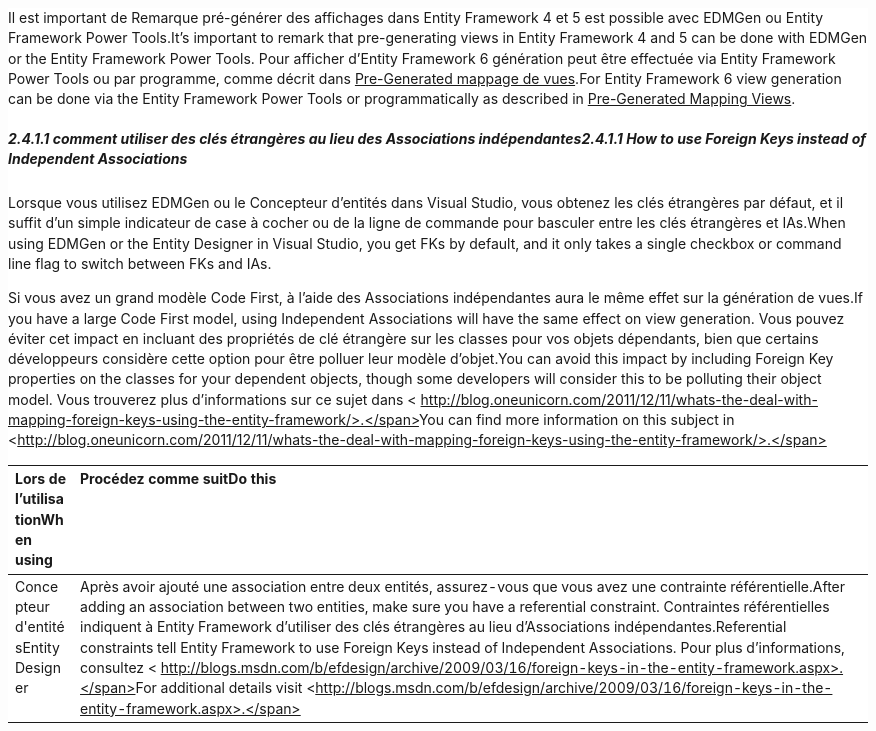 <span data-ttu-id="0a5ad-308">Il est important de Remarque pré-générer des affichages dans Entity Framework 4 et 5 est possible avec EDMGen ou Entity Framework Power Tools.</span><span class="sxs-lookup"><span data-stu-id="0a5ad-308">It’s important to remark that pre-generating views in Entity Framework 4 and 5 can be done with EDMGen or the Entity Framework Power Tools.</span></span> <span data-ttu-id="0a5ad-309">Pour afficher d’Entity Framework 6 génération peut être effectuée via Entity Framework Power Tools ou par programme, comme décrit dans [Pre-Generated mappage de vues](~/ef6/fundamentals/performance/pre-generated-views.md).</span><span class="sxs-lookup"><span data-stu-id="0a5ad-309">For Entity Framework 6 view generation can be done via the Entity Framework Power Tools or programmatically as described in [Pre-Generated Mapping Views](~/ef6/fundamentals/performance/pre-generated-views.md).</span></span>

##### <a name="2411-how-to-use-foreign-keys-instead-of-independent-associations"></a><span data-ttu-id="0a5ad-310">2.4.1.1 comment utiliser des clés étrangères au lieu des Associations indépendantes</span><span class="sxs-lookup"><span data-stu-id="0a5ad-310">2.4.1.1 How to use Foreign Keys instead of Independent Associations</span></span>

<span data-ttu-id="0a5ad-311">Lorsque vous utilisez EDMGen ou le Concepteur d’entités dans Visual Studio, vous obtenez les clés étrangères par défaut, et il suffit d’un simple indicateur de case à cocher ou de la ligne de commande pour basculer entre les clés étrangères et IAs.</span><span class="sxs-lookup"><span data-stu-id="0a5ad-311">When using EDMGen or the Entity Designer in Visual Studio, you get FKs by default, and it only takes a single checkbox or command line flag to switch between FKs and IAs.</span></span>

<span data-ttu-id="0a5ad-312">Si vous avez un grand modèle Code First, à l’aide des Associations indépendantes aura le même effet sur la génération de vues.</span><span class="sxs-lookup"><span data-stu-id="0a5ad-312">If you have a large Code First model, using Independent Associations will have the same effect on view generation.</span></span> <span data-ttu-id="0a5ad-313">Vous pouvez éviter cet impact en incluant des propriétés de clé étrangère sur les classes pour vos objets dépendants, bien que certains développeurs considère cette option pour être polluer leur modèle d’objet.</span><span class="sxs-lookup"><span data-stu-id="0a5ad-313">You can avoid this impact by including Foreign Key properties on the classes for your dependent objects, though some developers will consider this to be polluting their object model.</span></span> <span data-ttu-id="0a5ad-314">Vous trouverez plus d’informations sur ce sujet dans \< http://blog.oneunicorn.com/2011/12/11/whats-the-deal-with-mapping-foreign-keys-using-the-entity-framework/>.</span><span class="sxs-lookup"><span data-stu-id="0a5ad-314">You can find more information on this subject in \<http://blog.oneunicorn.com/2011/12/11/whats-the-deal-with-mapping-foreign-keys-using-the-entity-framework/>.</span></span>

| <span data-ttu-id="0a5ad-315">Lors de l’utilisation</span><span class="sxs-lookup"><span data-stu-id="0a5ad-315">When using</span></span>      | <span data-ttu-id="0a5ad-316">Procédez comme suit</span><span class="sxs-lookup"><span data-stu-id="0a5ad-316">Do this</span></span>                                                                                                                                                                                                                                                                                                                              |
|:----------------|:-------------------------------------------------------------------------------------------------------------------------------------------------------------------------------------------------------------------------------------------------------------------------------------------------------------------------------------|
| <span data-ttu-id="0a5ad-317">Concepteur d'entités</span><span class="sxs-lookup"><span data-stu-id="0a5ad-317">Entity Designer</span></span> | <span data-ttu-id="0a5ad-318">Après avoir ajouté une association entre deux entités, assurez-vous que vous avez une contrainte référentielle.</span><span class="sxs-lookup"><span data-stu-id="0a5ad-318">After adding an association between two entities, make sure you have a referential constraint.</span></span> <span data-ttu-id="0a5ad-319">Contraintes référentielles indiquent à Entity Framework d’utiliser des clés étrangères au lieu d’Associations indépendantes.</span><span class="sxs-lookup"><span data-stu-id="0a5ad-319">Referential constraints tell Entity Framework to use Foreign Keys instead of Independent Associations.</span></span> <span data-ttu-id="0a5ad-320">Pour plus d’informations, consultez \< http://blogs.msdn.com/b/efdesign/archive/2009/03/16/foreign-keys-in-the-entity-framework.aspx>.</span><span class="sxs-lookup"><span data-stu-id="0a5ad-320">For additional details visit \<http://blogs.msdn.com/b/efdesign/archive/2009/03/16/foreign-keys-in-the-entity-framework.aspx>.</span></span> |